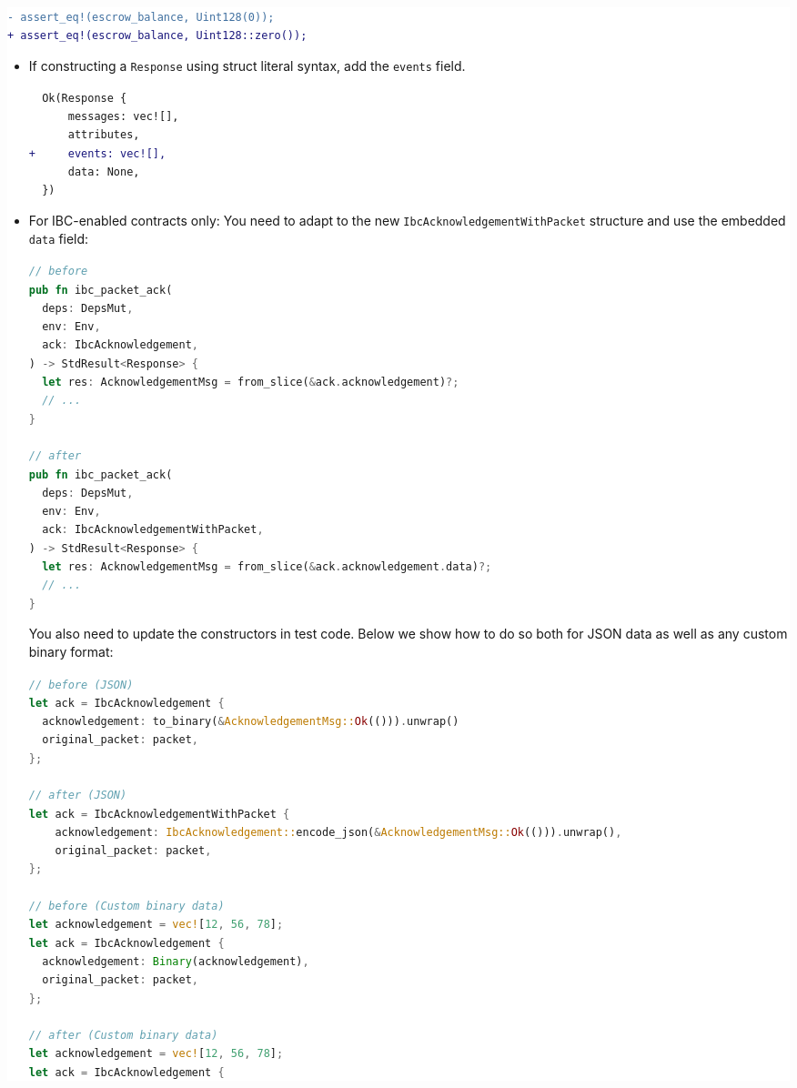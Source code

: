   ```diff
  - assert_eq!(escrow_balance, Uint128(0));
  + assert_eq!(escrow_balance, Uint128::zero());
  ```

- If constructing a `Response` using struct literal syntax, add the `events`
  field.

  ```diff
    Ok(Response {
        messages: vec![],
        attributes,
  +     events: vec![],
        data: None,
    })
  ```

- For IBC-enabled contracts only: You need to adapt to the new
  `IbcAcknowledgementWithPacket` structure and use the embedded `data` field:

  ```rust
  // before
  pub fn ibc_packet_ack(
    deps: DepsMut,
    env: Env,
    ack: IbcAcknowledgement,
  ) -> StdResult<Response> {
    let res: AcknowledgementMsg = from_slice(&ack.acknowledgement)?;
    // ...
  }

  // after
  pub fn ibc_packet_ack(
    deps: DepsMut,
    env: Env,
    ack: IbcAcknowledgementWithPacket,
  ) -> StdResult<Response> {
    let res: AcknowledgementMsg = from_slice(&ack.acknowledgement.data)?;
    // ...
  }
  ```

  You also need to update the constructors in test code. Below we show how to do
  so both for JSON data as well as any custom binary format:

  ```rust
  // before (JSON)
  let ack = IbcAcknowledgement {
    acknowledgement: to_binary(&AcknowledgementMsg::Ok(())).unwrap()
    original_packet: packet,
  };

  // after (JSON)
  let ack = IbcAcknowledgementWithPacket {
      acknowledgement: IbcAcknowledgement::encode_json(&AcknowledgementMsg::Ok(())).unwrap(),
      original_packet: packet,
  };

  // before (Custom binary data)
  let acknowledgement = vec![12, 56, 78];
  let ack = IbcAcknowledgement {
    acknowledgement: Binary(acknowledgement),
    original_packet: packet,
  };

  // after (Custom binary data)
  let acknowledgement = vec![12, 56, 78];
  let ack = IbcAcknowledgement {
  ```